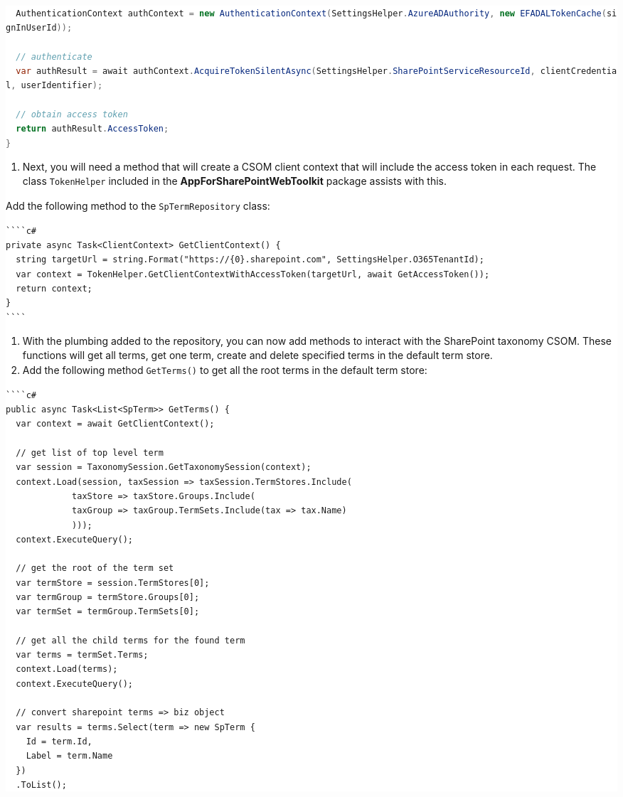 ````c#
  AuthenticationContext authContext = new AuthenticationContext(SettingsHelper.AzureADAuthority, new EFADALTokenCache(signInUserId));

  // authenticate
  var authResult = await authContext.AcquireTokenSilentAsync(SettingsHelper.SharePointServiceResourceId, clientCredential, userIdentifier);

  // obtain access token
  return authResult.AccessToken;
}
````

1. Next, you will need a method that will create a CSOM client context that will include the access token in each request. The class `TokenHelper` included in the **AppForSharePointWebToolkit** package assists with this. 
  
  Add the following method to the `SpTermRepository` class:

    ````c#
    private async Task<ClientContext> GetClientContext() {
      string targetUrl = string.Format("https://{0}.sharepoint.com", SettingsHelper.O365TenantId);
      var context = TokenHelper.GetClientContextWithAccessToken(targetUrl, await GetAccessToken());
      return context;
    }
    ````

1. With the plumbing added to the repository, you can now add methods to interact with the SharePoint taxonomy CSOM. These functions will get all terms, get one term, create and delete specified terms in the default term store.
  1. Add the following method `GetTerms()` to get all the root terms in the default term store:

    ````c#
    public async Task<List<SpTerm>> GetTerms() {
      var context = await GetClientContext();

      // get list of top level term
      var session = TaxonomySession.GetTaxonomySession(context);
      context.Load(session, taxSession => taxSession.TermStores.Include(
                 taxStore => taxStore.Groups.Include(
                 taxGroup => taxGroup.TermSets.Include(tax => tax.Name)
                 )));
      context.ExecuteQuery();

      // get the root of the term set
      var termStore = session.TermStores[0];
      var termGroup = termStore.Groups[0];
      var termSet = termGroup.TermSets[0];

      // get all the child terms for the found term
      var terms = termSet.Terms;
      context.Load(terms);
      context.ExecuteQuery();

      // convert sharepoint terms => biz object
      var results = terms.Select(term => new SpTerm {
        Id = term.Id,
        Label = term.Name
      })
      .ToList();
